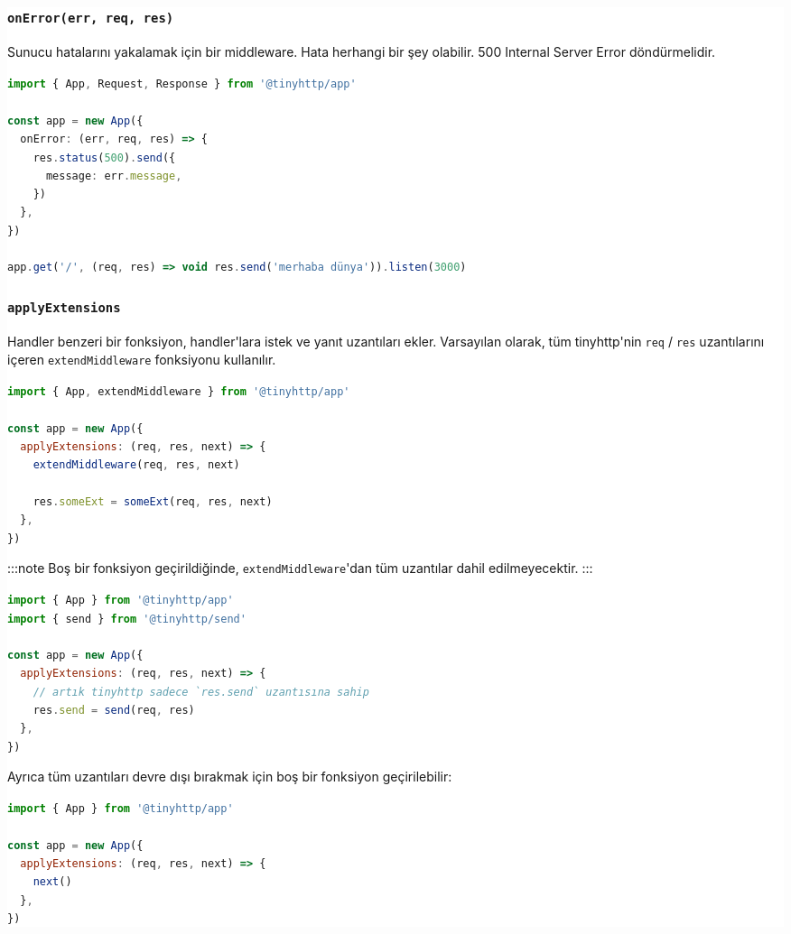### `onError(err, req, res)`

Sunucu hatalarını yakalamak için bir middleware. Hata herhangi bir şey olabilir. 500 Internal Server Error döndürmelidir.

```ts
import { App, Request, Response } from '@tinyhttp/app'

const app = new App({
  onError: (err, req, res) => {
    res.status(500).send({
      message: err.message,
    })
  },
})

app.get('/', (req, res) => void res.send('merhaba dünya')).listen(3000)
```

### `applyExtensions`

Handler benzeri bir fonksiyon, handler'lara istek ve yanıt uzantıları ekler. Varsayılan olarak, tüm tinyhttp'nin `req` / `res` uzantılarını içeren `extendMiddleware` fonksiyonu kullanılır.

```js
import { App, extendMiddleware } from '@tinyhttp/app'

const app = new App({
  applyExtensions: (req, res, next) => {
    extendMiddleware(req, res, next)

    res.someExt = someExt(req, res, next)
  },
})
```

:::note
Boş bir fonksiyon geçirildiğinde, `extendMiddleware`'dan tüm uzantılar dahil edilmeyecektir.
:::

```js
import { App } from '@tinyhttp/app'
import { send } from '@tinyhttp/send'

const app = new App({
  applyExtensions: (req, res, next) => {
    // artık tinyhttp sadece `res.send` uzantısına sahip
    res.send = send(req, res)
  },
})
```

Ayrıca tüm uzantıları devre dışı bırakmak için boş bir fonksiyon geçirilebilir:

```js
import { App } from '@tinyhttp/app'

const app = new App({
  applyExtensions: (req, res, next) => {
    next()
  },
})
```
